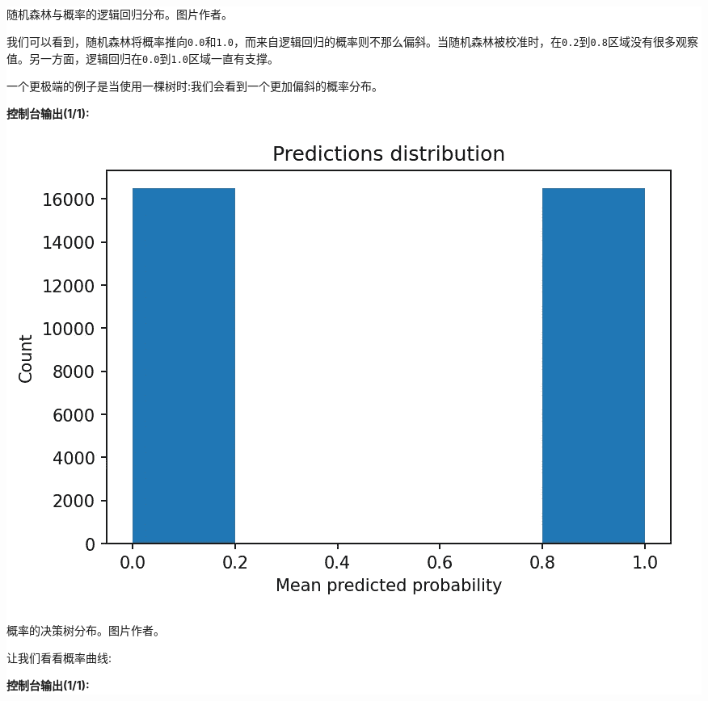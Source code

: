 随机森林与概率的逻辑回归分布。图片作者。

我们可以看到，随机森林将概率推向`0.0`和`1.0`，而来自逻辑回归的概率则不那么偏斜。当随机森林被校准时，在`0.2`到`0.8`区域没有很多观察值。另一方面，逻辑回归在`0.0`到`1.0`区域一直有支撑。

一个更极端的例子是当使用一棵树时:我们会看到一个更加偏斜的概率分布。

**控制台输出(1/1):**

![](img/5f24d3e1687736dfbc76b03c7485d6a6.png)

概率的决策树分布。图片作者。

让我们看看概率曲线:

**控制台输出(1/1):**
